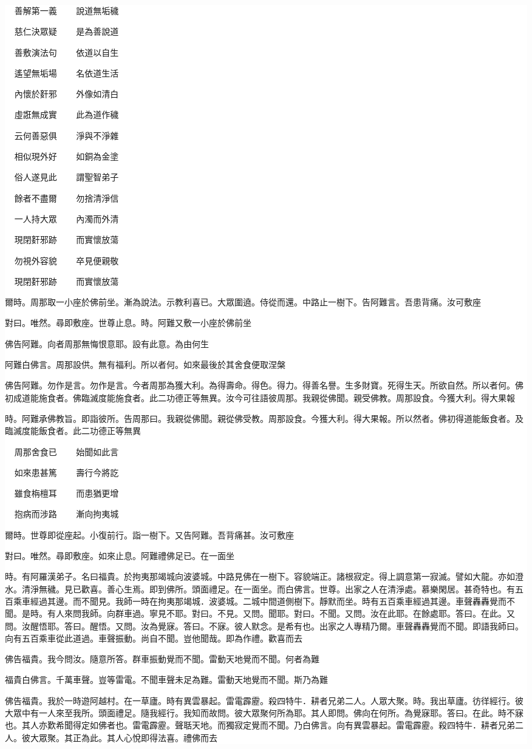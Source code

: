 &nbsp;&nbsp;&nbsp;&nbsp;善解第一義&nbsp;&nbsp;&nbsp;&nbsp;&nbsp;&nbsp;&nbsp;&nbsp;說道無垢穢

&nbsp;&nbsp;&nbsp;&nbsp;慈仁決眾疑&nbsp;&nbsp;&nbsp;&nbsp;&nbsp;&nbsp;&nbsp;&nbsp;是為善說道

&nbsp;&nbsp;&nbsp;&nbsp;善敷演法句&nbsp;&nbsp;&nbsp;&nbsp;&nbsp;&nbsp;&nbsp;&nbsp;依道以自生

&nbsp;&nbsp;&nbsp;&nbsp;遙望無垢場&nbsp;&nbsp;&nbsp;&nbsp;&nbsp;&nbsp;&nbsp;&nbsp;名依道生活

&nbsp;&nbsp;&nbsp;&nbsp;內懷於姧邪&nbsp;&nbsp;&nbsp;&nbsp;&nbsp;&nbsp;&nbsp;&nbsp;外像如清白

&nbsp;&nbsp;&nbsp;&nbsp;虛誑無成實&nbsp;&nbsp;&nbsp;&nbsp;&nbsp;&nbsp;&nbsp;&nbsp;此為道作穢

&nbsp;&nbsp;&nbsp;&nbsp;云何善惡俱&nbsp;&nbsp;&nbsp;&nbsp;&nbsp;&nbsp;&nbsp;&nbsp;淨與不淨雜

&nbsp;&nbsp;&nbsp;&nbsp;相似現外好&nbsp;&nbsp;&nbsp;&nbsp;&nbsp;&nbsp;&nbsp;&nbsp;如銅為金塗

&nbsp;&nbsp;&nbsp;&nbsp;俗人遂見此&nbsp;&nbsp;&nbsp;&nbsp;&nbsp;&nbsp;&nbsp;&nbsp;謂聖智弟子

&nbsp;&nbsp;&nbsp;&nbsp;餘者不盡爾&nbsp;&nbsp;&nbsp;&nbsp;&nbsp;&nbsp;&nbsp;&nbsp;勿捨清淨信

&nbsp;&nbsp;&nbsp;&nbsp;一人持大眾&nbsp;&nbsp;&nbsp;&nbsp;&nbsp;&nbsp;&nbsp;&nbsp;內濁而外清

&nbsp;&nbsp;&nbsp;&nbsp;現閉姧邪跡&nbsp;&nbsp;&nbsp;&nbsp;&nbsp;&nbsp;&nbsp;&nbsp;而實懷放蕩

&nbsp;&nbsp;&nbsp;&nbsp;勿視外容貌&nbsp;&nbsp;&nbsp;&nbsp;&nbsp;&nbsp;&nbsp;&nbsp;卒見便親敬

&nbsp;&nbsp;&nbsp;&nbsp;現閉姧邪跡&nbsp;&nbsp;&nbsp;&nbsp;&nbsp;&nbsp;&nbsp;&nbsp;而實懷放蕩

爾時。周那取一小座於佛前坐。漸為說法。示教利喜已。大眾圍遶。侍從而還。中路止一樹下。告阿難言。吾患背痛。汝可敷座

對曰。唯然。尋即敷座。世尊止息。時。阿難又敷一小座於佛前坐

佛告阿難。向者周那無悔恨意耶。設有此意。為由何生

阿難白佛言。周那設供。無有福利。所以者何。如來最後於其舍食便取涅槃

佛告阿難。勿作是言。勿作是言。今者周那為獲大利。為得壽命。得色。得力。得善名譽。生多財寶。死得生天。所欲自然。所以者何。佛初成道能施食者。佛臨滅度能施食者。此二功德正等無異。汝今可往語彼周那。我親從佛聞。親受佛教。周那設食。今獲大利。得大果報

時。阿難承佛教旨。即詣彼所。告周那曰。我親從佛聞。親從佛受教。周那設食。今獲大利。得大果報。所以然者。佛初得道能飯食者。及臨滅度能飯食者。此二功德正等無異

&nbsp;&nbsp;&nbsp;&nbsp;周那舍食已&nbsp;&nbsp;&nbsp;&nbsp;&nbsp;&nbsp;&nbsp;&nbsp;始聞如此言

&nbsp;&nbsp;&nbsp;&nbsp;如來患甚篤&nbsp;&nbsp;&nbsp;&nbsp;&nbsp;&nbsp;&nbsp;&nbsp;壽行今將訖

&nbsp;&nbsp;&nbsp;&nbsp;雖食栴檀耳&nbsp;&nbsp;&nbsp;&nbsp;&nbsp;&nbsp;&nbsp;&nbsp;而患猶更增

&nbsp;&nbsp;&nbsp;&nbsp;抱病而涉路&nbsp;&nbsp;&nbsp;&nbsp;&nbsp;&nbsp;&nbsp;&nbsp;漸向拘夷城

爾時。世尊即從座起。小復前行。詣一樹下。又告阿難。吾背痛甚。汝可敷座

對曰。唯然。尋即敷座。如來止息。阿難禮佛足已。在一面坐

時。有阿羅漢弟子。名曰福貴。於拘夷那竭城向波婆城。中路見佛在一樹下。容貌端正。諸根寂定。得上調意第一寂滅。譬如大龍。亦如澄水。清淨無穢。見已歡喜。善心生焉。即到佛所。頭面禮足。在一面坐。而白佛言。世尊。出家之人在清淨處。慕樂閑居。甚奇特也。有五百乘車經過其邊。而不聞見。我師一時在拘夷那竭城．波婆城。二城中間道側樹下。靜默而坐。時有五百乘車經過其邊。車聲轟轟覺而不聞。是時。有人來問我師。向群車過。寧見不耶。對曰。不見。又問。聞耶。對曰。不聞。又問。汝在此耶。在餘處耶。答曰。在此。又問。汝醒悟耶。答曰。醒悟。又問。汝為覺寐。答曰。不寐。彼人默念。是希有也。出家之人專精乃爾。車聲轟轟覺而不聞。即語我師曰。向有五百乘車從此道過。車聲振動。尚自不聞。豈他聞哉。即為作禮。歡喜而去

佛告福貴。我今問汝。隨意所答。群車振動覺而不聞。雷動天地覺而不聞。何者為難

福貴白佛言。千萬車聲。豈等雷電。不聞車聲未足為難。雷動天地覺而不聞。斯乃為難

佛告福貴。我於一時遊阿越村。在一草廬。時有異雲暴起。雷電霹靂。殺四特牛．耕者兄弟二人。人眾大聚。時。我出草廬。彷徉經行。彼大眾中有一人來至我所。頭面禮足。隨我經行。我知而故問。彼大眾聚何所為耶。其人即問。佛向在何所。為覺寐耶。答曰。在此。時不寐也。其人亦歎希聞得定如佛者也。雷電霹靂。聲聒天地。而獨寂定覺而不聞。乃白佛言。向有異雲暴起。雷電霹靂。殺四特牛．耕者兄弟二人。彼大眾聚。其正為此。其人心悅即得法喜。禮佛而去
